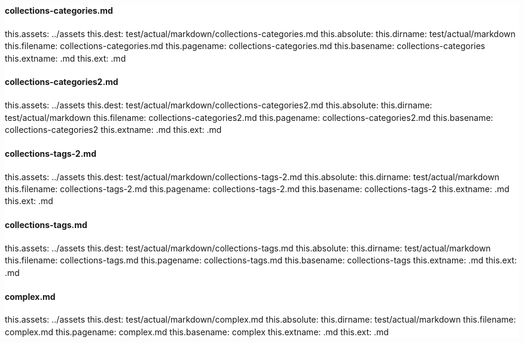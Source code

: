 #### collections-categories.md
this.assets:   ../assets
this.dest:     test/actual/markdown/collections-categories.md
this.absolute:
this.dirname:  test/actual/markdown
this.filename: collections-categories.md
this.pagename: collections-categories.md
this.basename: collections-categories
this.extname:  .md
this.ext:      .md

#### collections-categories2.md
this.assets:   ../assets
this.dest:     test/actual/markdown/collections-categories2.md
this.absolute:
this.dirname:  test/actual/markdown
this.filename: collections-categories2.md
this.pagename: collections-categories2.md
this.basename: collections-categories2
this.extname:  .md
this.ext:      .md

#### collections-tags-2.md
this.assets:   ../assets
this.dest:     test/actual/markdown/collections-tags-2.md
this.absolute:
this.dirname:  test/actual/markdown
this.filename: collections-tags-2.md
this.pagename: collections-tags-2.md
this.basename: collections-tags-2
this.extname:  .md
this.ext:      .md

#### collections-tags.md
this.assets:   ../assets
this.dest:     test/actual/markdown/collections-tags.md
this.absolute:
this.dirname:  test/actual/markdown
this.filename: collections-tags.md
this.pagename: collections-tags.md
this.basename: collections-tags
this.extname:  .md
this.ext:      .md

#### complex.md
this.assets:   ../assets
this.dest:     test/actual/markdown/complex.md
this.absolute:
this.dirname:  test/actual/markdown
this.filename: complex.md
this.pagename: complex.md
this.basename: complex
this.extname:  .md
this.ext:      .md
